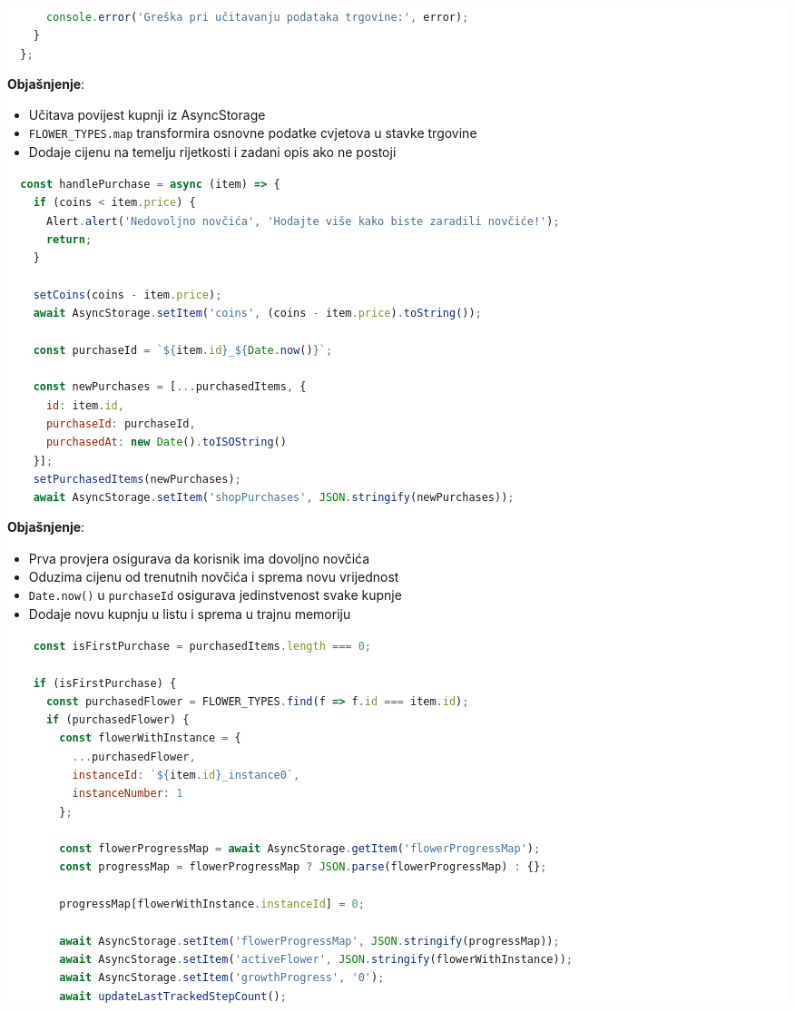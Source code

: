 ```js
      console.error('Greška pri učitavanju podataka trgovine:', error);
    }
  };
```

**Objašnjenje**:

- Učitava povijest kupnji iz AsyncStorage
- `FLOWER_TYPES.map` transformira osnovne podatke cvjetova u stavke trgovine
- Dodaje cijenu na temelju rijetkosti i zadani opis ako ne postoji

```js
  const handlePurchase = async (item) => {
    if (coins < item.price) {
      Alert.alert('Nedovoljno novčića', 'Hodajte više kako biste zaradili novčiće!');
      return;
    }

    setCoins(coins - item.price);
    await AsyncStorage.setItem('coins', (coins - item.price).toString());

    const purchaseId = `${item.id}_${Date.now()}`;
    
    const newPurchases = [...purchasedItems, { 
      id: item.id,
      purchaseId: purchaseId,
      purchasedAt: new Date().toISOString() 
    }];
    setPurchasedItems(newPurchases);
    await AsyncStorage.setItem('shopPurchases', JSON.stringify(newPurchases));
```

**Objašnjenje**:

- Prva provjera osigurava da korisnik ima dovoljno novčića
- Oduzima cijenu od trenutnih novčića i sprema novu vrijednost
- `Date.now()` u `purchaseId` osigurava jedinstvenost svake kupnje
- Dodaje novu kupnju u listu i sprema u trajnu memoriju

```js
    const isFirstPurchase = purchasedItems.length === 0;

    if (isFirstPurchase) {
      const purchasedFlower = FLOWER_TYPES.find(f => f.id === item.id);
      if (purchasedFlower) {
        const flowerWithInstance = {
          ...purchasedFlower,
          instanceId: `${item.id}_instance0`,
          instanceNumber: 1
        };
        
        const flowerProgressMap = await AsyncStorage.getItem('flowerProgressMap');
        const progressMap = flowerProgressMap ? JSON.parse(flowerProgressMap) : {};
        
        progressMap[flowerWithInstance.instanceId] = 0;
        
        await AsyncStorage.setItem('flowerProgressMap', JSON.stringify(progressMap));
        await AsyncStorage.setItem('activeFlower', JSON.stringify(flowerWithInstance));
        await AsyncStorage.setItem('growthProgress', '0');
        await updateLastTrackedStepCount();
```

